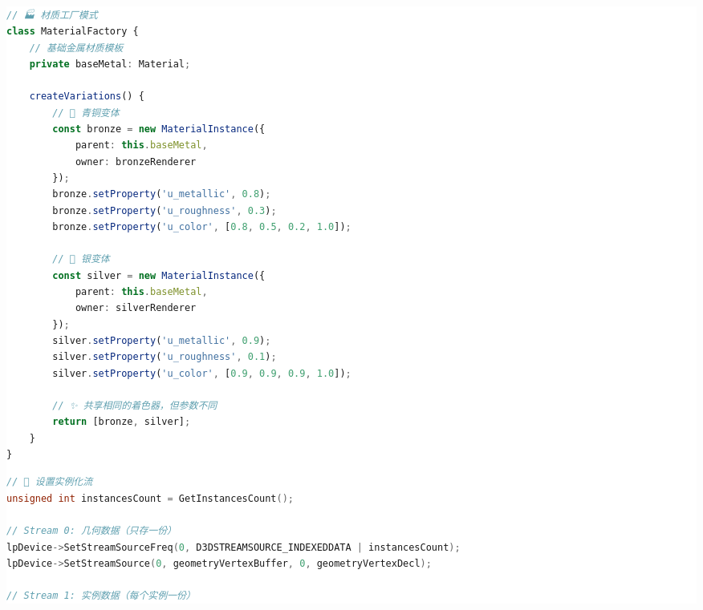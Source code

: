 ```typescript
// 🏭 材质工厂模式
class MaterialFactory {
    // 基础金属材质模板
    private baseMetal: Material;
    
    createVariations() {
        // 🥉 青铜变体
        const bronze = new MaterialInstance({
            parent: this.baseMetal,
            owner: bronzeRenderer
        });
        bronze.setProperty('u_metallic', 0.8);
        bronze.setProperty('u_roughness', 0.3);
        bronze.setProperty('u_color', [0.8, 0.5, 0.2, 1.0]);
        
        // 🥈 银变体
        const silver = new MaterialInstance({
            parent: this.baseMetal,
            owner: silverRenderer  
        });
        silver.setProperty('u_metallic', 0.9);
        silver.setProperty('u_roughness', 0.1);
        silver.setProperty('u_color', [0.9, 0.9, 0.9, 1.0]);
        
        // ✨ 共享相同的着色器，但参数不同
        return [bronze, silver];
    }
}
```

```cpp
// 🔧 设置实例化流
unsigned int instancesCount = GetInstancesCount();

// Stream 0: 几何数据（只存一份）
lpDevice->SetStreamSourceFreq(0, D3DSTREAMSOURCE_INDEXEDDATA | instancesCount);
lpDevice->SetStreamSource(0, geometryVertexBuffer, 0, geometryVertexDecl);

// Stream 1: 实例数据（每个实例一份）
